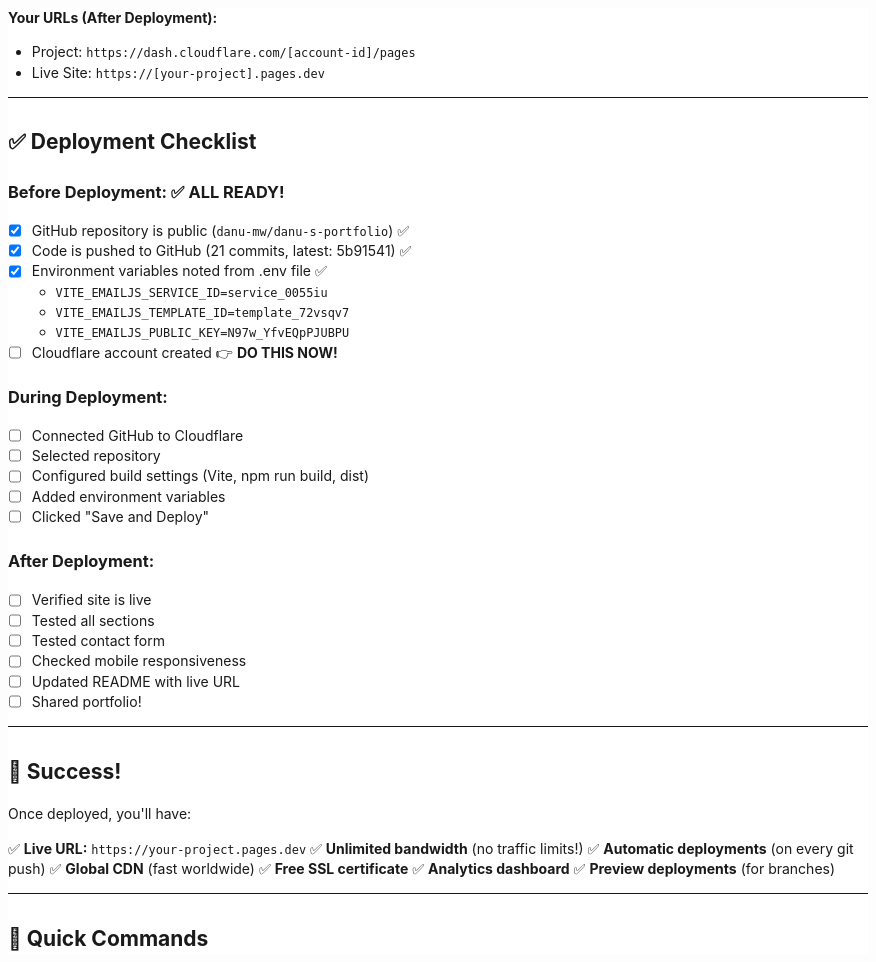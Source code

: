 **Your URLs (After Deployment):**
- Project: `https://dash.cloudflare.com/[account-id]/pages`
- Live Site: `https://[your-project].pages.dev`

---

## ✅ Deployment Checklist

### Before Deployment: ✅ ALL READY!
- [x] GitHub repository is public (`danu-mw/danu-s-portfolio`) ✅
- [x] Code is pushed to GitHub (21 commits, latest: 5b91541) ✅
- [x] Environment variables noted from .env file ✅
  - `VITE_EMAILJS_SERVICE_ID=service_0055iu`
  - `VITE_EMAILJS_TEMPLATE_ID=template_72vsqv7`
  - `VITE_EMAILJS_PUBLIC_KEY=N97w_YfvEQpPJUBPU`
- [ ] Cloudflare account created 👉 **DO THIS NOW!**

### During Deployment:
- [ ] Connected GitHub to Cloudflare
- [ ] Selected repository
- [ ] Configured build settings (Vite, npm run build, dist)
- [ ] Added environment variables
- [ ] Clicked "Save and Deploy"

### After Deployment:
- [ ] Verified site is live
- [ ] Tested all sections
- [ ] Tested contact form
- [ ] Checked mobile responsiveness
- [ ] Updated README with live URL
- [ ] Shared portfolio!

---

## 🎉 Success!

Once deployed, you'll have:

✅ **Live URL:** `https://your-project.pages.dev`
✅ **Unlimited bandwidth** (no traffic limits!)
✅ **Automatic deployments** (on every git push)
✅ **Global CDN** (fast worldwide)
✅ **Free SSL certificate**
✅ **Analytics dashboard**
✅ **Preview deployments** (for branches)

---

## 🚀 Quick Commands
